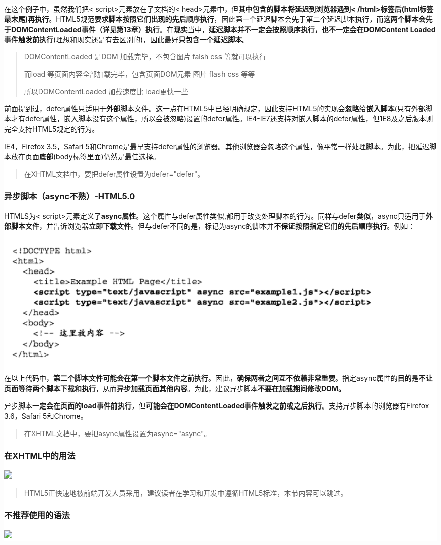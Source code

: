 在这个例子中，虽然我们把< script>元素放在了文档的< head>元素中，但**其中包含的脚本将延迟到浏览器遇到< /html>标签后(html标签最末尾)再执行**。HTML5规范**要求脚本按照它们出现的先后顺序执行**，因此第一个延迟脚本会先于第二个延迟脚本执行，而**这两个脚本会先于DOMContentLoaded事件（详见第13章）执行**。在**现实**当中，**延迟脚本并不一定会按照顺序执行，也不一定会在DOMContent Loaded事件触发前执行**(理想和现实还是有去区别的)，因此最好**只包含一个延迟脚本**。

> DOMContentLoaded 是DOM 加载完毕，不包含图片 falsh css 等就可以执行 
>
> 而load 等页面内容全部加载完毕，包含页面DOM元素 图片 flash  css 等等
>
> 所以DOMContentLoaded 加载速度比 load更快一些

前面提到过，defer属性只适用于**外部**脚本文件。这一点在HTML5中已经明确规定，因此支持HTML5的实现会**忽略**给**嵌入脚本**(只有外部脚本才有defer属性，嵌入脚本没有这个属性，所以会被忽略)设置的defer属性。IE4-IE7还支持对嵌入脚本的defer属性，但1E8及之后版本则完全支持HTML5规定的行为。

IE4，Firefox 3.5，Safari 5和Chrome是最早支持defer属性的浏览器。其他浏览器会忽略这个属性，像平常一样处理脚本。为此，把延迟脚本放在页面**底部**(body标签里面)仍然是最佳选择。

> 在XHTML文档中，要把defer属性设置为defer="defer"。

### 异步脚本（async不熟）-HTML5.0

HTMLS为< script>元素定义了**async属性**。这个属性与defer属性类似,都用于改变处理脚本的行为。同样与defer**类似**，async只适用于**外部脚本文件**，并告诉浏览器**立即下载文件**。但与defer不同的是，标记为async的脚本并**不保证按照指定它们的先后顺序执行**。例如：

![](读书笔记：JavaScript高级程序设计01（第3版）/08.png)

在以上代码中，**第二个脚本文件可能会在第一个脚本文件之前执行**。因此，**确保两者之间互不依赖非常重要**。指定async属性的**目的**是**不让页面等待两个脚本下载和执行**，从而**异步加载页面其他内容**。为此，建议异步脚本**不要在加载期间修改DOM。**

异步脚本**一定会在页面的load事件前执行**，但**可能会在DOMContentLoaded事件触发之前或之后执行**。支持异步脚本的浏览器有Firefox 3.6，Safari 5和Chrome。

> 在XHTML文档中，要把async属性设置为async="async"。

### 在XHTML中的用法

![](读书笔记：JavaScript高级程序设计01(第3版)/122.png)

> HTML5正快速地被前端开发人员采用，建议读者在学习和开发中遵循HTML5标准，本节内容可以跳过。

### 不推荐使用的语法

![](读书笔记：JavaScript高级程序设计01(第3版)/123.png)
